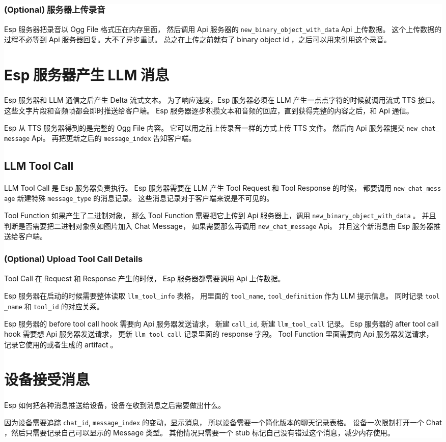 ### (Optional) 服务器上传录音
Esp 服务器把录音以 Ogg File 格式压在内存里面，
然后调用 Api 服务器的 `new_binary_object_with_data` Api 上传数据。
这个上传数据的过程不必等到 Api 服务器回复。大不了异步重试。
总之在上传之前就有了 binary object id ，之后可以用来引用这个录音。

# Esp 服务器产生 LLM 消息
Esp 服务器和 LLM 通信之后产生 Delta 流式文本。
为了响应速度，Esp 服务器必须在 LLM 产生一点点字符的时候就调用流式 TTS 接口。
这些文字片段和音频帧都会即时推送给客户端。
Esp 服务器逐步积攒文本和音频的回应，直到获得完整的内容之后，和 Api 通信。

Esp 从 TTS 服务器得到的是完整的 Ogg File 内容。
它可以用之前上传录音一样的方式上传 TTS 文件。
然后向 Api 服务器提交 `new_chat_message` Api。
再把更新之后的 `message_index` 告知客户端。

## LLM Tool Call
LLM Tool Call 是 Esp 服务器负责执行。
Esp 服务器需要在 LLM 产生 Tool Request 和 Tool Response 的时候，
都要调用 `new_chat_message` 新建特殊 `message_type` 的消息记录。
这些消息记录对于客户端来说是不可见的。

Tool Function 如果产生了二进制对象，
那么 Tool Function 需要把它上传到 Api 服务器上，调用 `new_binary_object_with_data` 。
并且判断是否需要把二进制对象例如图片加入 Chat Message，
如果需要那么再调用 `new_chat_message` Api。
并且这个新消息由 Esp 服务器推送给客户端。

### (Optional) Upload Tool Call Details
Tool Call 在 Request 和 Response 产生的时候，
Esp 服务器都需要调用 Api 上传数据。

Esp 服务器在启动的时候需要整体读取 `llm_tool_info` 表格，
用里面的 `tool_name`, `tool_definition` 作为 LLM 提示信息。
同时记录 `tool_name` 和 `tool_id` 的对应关系。

Esp 服务器的 before tool call hook 需要向 Api 服务器发送请求，
新建 `call_id`, 新建 `llm_tool_call` 记录。
Esp 服务器的 after tool call hook 需要想 Api 服务器发送请求，
更新 `llm_tool_call` 记录里面的 response 字段。
Tool Function 里面需要向 Api 服务器发送请求，
记录它使用的或者生成的 artifact 。


# 设备接受消息
Esp 如何把各种消息推送给设备，设备在收到消息之后需要做出什么。

因为设备需要追踪 `chat_id`, `message_index` 的变动，显示消息，
所以设备需要一个简化版本的聊天记录表格。
设备一次限制打开一个 Chat ，然后只需要记录自己可以显示的 Message 类型。
其他情况只需要一个 stub 标记自己没有错过这个消息，减少内存使用。
